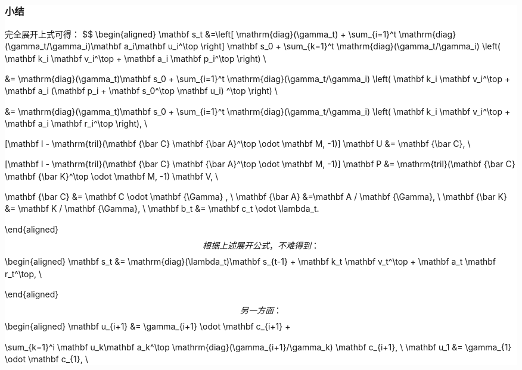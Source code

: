 
### 小结

完全展开上式可得：
$$
\begin{aligned}
\mathbf s_t
&=\left[ \mathrm{diag}(\gamma_t) + \sum_{i=1}^t  \mathrm{diag}(\gamma_t/\gamma_i)\mathbf a_i\mathbf u_i^\top \right] \mathbf s_0 + \sum_{k=1}^t  \mathrm{diag}(\gamma_t/\gamma_i)
\left(
\mathbf k_i \mathbf v_i^\top + \mathbf a_i \mathbf p_i^\top
\right) \\

&=  \mathrm{diag}(\gamma_t)\mathbf s_0   + \sum_{i=1}^t  \mathrm{diag}(\gamma_t/\gamma_i)
\left(
\mathbf k_i \mathbf v_i^\top + \mathbf a_i (\mathbf p_i + \mathbf s_0^\top \mathbf u_i) ^\top
\right)  \\

&=  \mathrm{diag}(\gamma_t)\mathbf s_0   + \sum_{i=1}^t  \mathrm{diag}(\gamma_t/\gamma_i)
\left(
\mathbf k_i \mathbf v_i^\top + \mathbf a_i \mathbf r_i^\top
\right),  \\

[\mathbf I - \mathrm{tril}(\mathbf {\bar C} \mathbf {\bar A}^\top
\odot \mathbf M, -1)] \mathbf U &= \mathbf {\bar C}, \\

[\mathbf I - \mathrm{tril}(\mathbf {\bar C} \mathbf {\bar A}^\top
\odot \mathbf M, -1)] \mathbf P &= \mathrm{tril}(\mathbf {\bar C} \mathbf {\bar K}^\top
\odot \mathbf M, -1) \mathbf V, \\

\mathbf {\bar C} &=  \mathbf C \odot \mathbf {\Gamma} , \\
\mathbf {\bar A} &=\mathbf A / \mathbf {\Gamma}, \\
\mathbf {\bar K} &= \mathbf K / \mathbf {\Gamma}, \\
\mathbf b_t &= \mathbf c_t \odot \lambda_t.

\end{aligned}
$$
根据上述展开公式，不难得到：
$$
\begin{aligned}
\mathbf s_t &= \mathrm{diag}(\lambda_t)\mathbf s_{t-1} + \mathbf k_t \mathbf v_t^\top + \mathbf a_t \mathbf r_t^\top, \\



\end{aligned}
$$
另一方面：
$$
\begin{aligned}
\mathbf u_{i+1} &= \gamma_{i+1} \odot \mathbf c_{i+1} +

\sum_{k=1}^i   \mathbf u_k\mathbf a_k^\top  \mathrm{diag}(\gamma_{i+1}/\gamma_k) \mathbf c_{i+1}, \\
\mathbf u_1 &= \gamma_{1} \odot \mathbf c_{1}, \\
